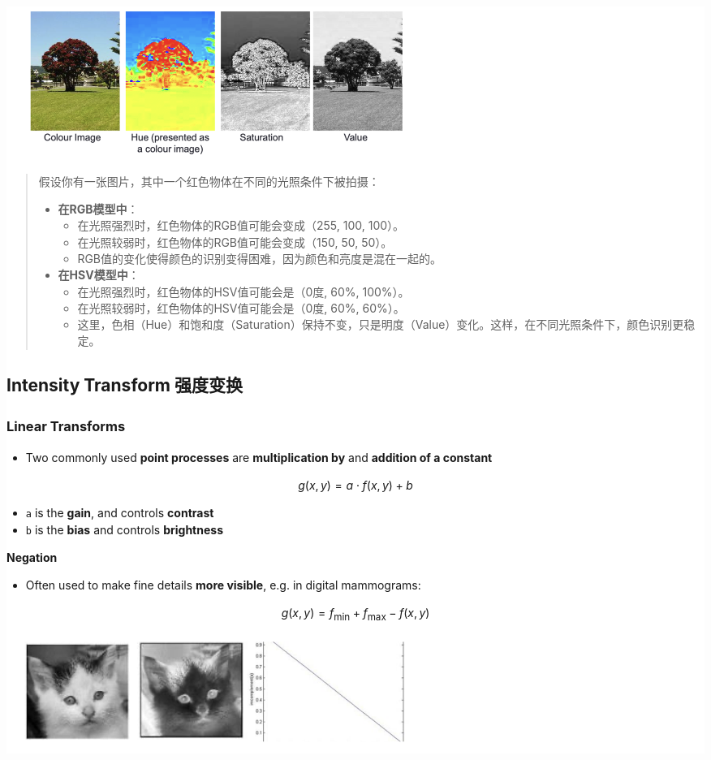 <img src="assets/Screenshot 2024-02-25 at 22.30.01.png" alt="Screenshot 2024-02-25 at 22.30.01" style="zoom:50%;" />

>   假设你有一张图片，其中一个红色物体在不同的光照条件下被拍摄：
>
>   -   **在RGB模型中**：
>       -   在光照强烈时，红色物体的RGB值可能会变成（255, 100, 100）。
>       -   在光照较弱时，红色物体的RGB值可能会变成（150, 50, 50）。
>       -   RGB值的变化使得颜色的识别变得困难，因为颜色和亮度是混在一起的。
>   -   **在HSV模型中**：
>       -   在光照强烈时，红色物体的HSV值可能会是（0度, 60%, 100%）。
>       -   在光照较弱时，红色物体的HSV值可能会是（0度, 60%, 60%）。
>       -   这里，色相（Hue）和饱和度（Saturation）保持不变，只是明度（Value）变化。这样，在不同光照条件下，颜色识别更稳定。

## Intensity Transform 强度变换

### Linear Transforms

-   Two commonly used **point processes** are **multiplication by** and **addition of a constant**

$$
g(x,y) = a\cdot f(x,y) + b
$$

-   `a` is the **gain**, and controls **contrast**
-   `b` is the **bias** and controls **brightness**

**Negation**

-   Often used to make fine details **more visible**, e.g. in digital mammograms:

$$
g(x,y) = f_{\min} + f_{\max} - f(x,y)
$$

<img src="assets/Screenshot 2024-02-25 at 22.36.20.png" alt="Screenshot 2024-02-25 at 22.36.20" style="zoom:50%;" />
